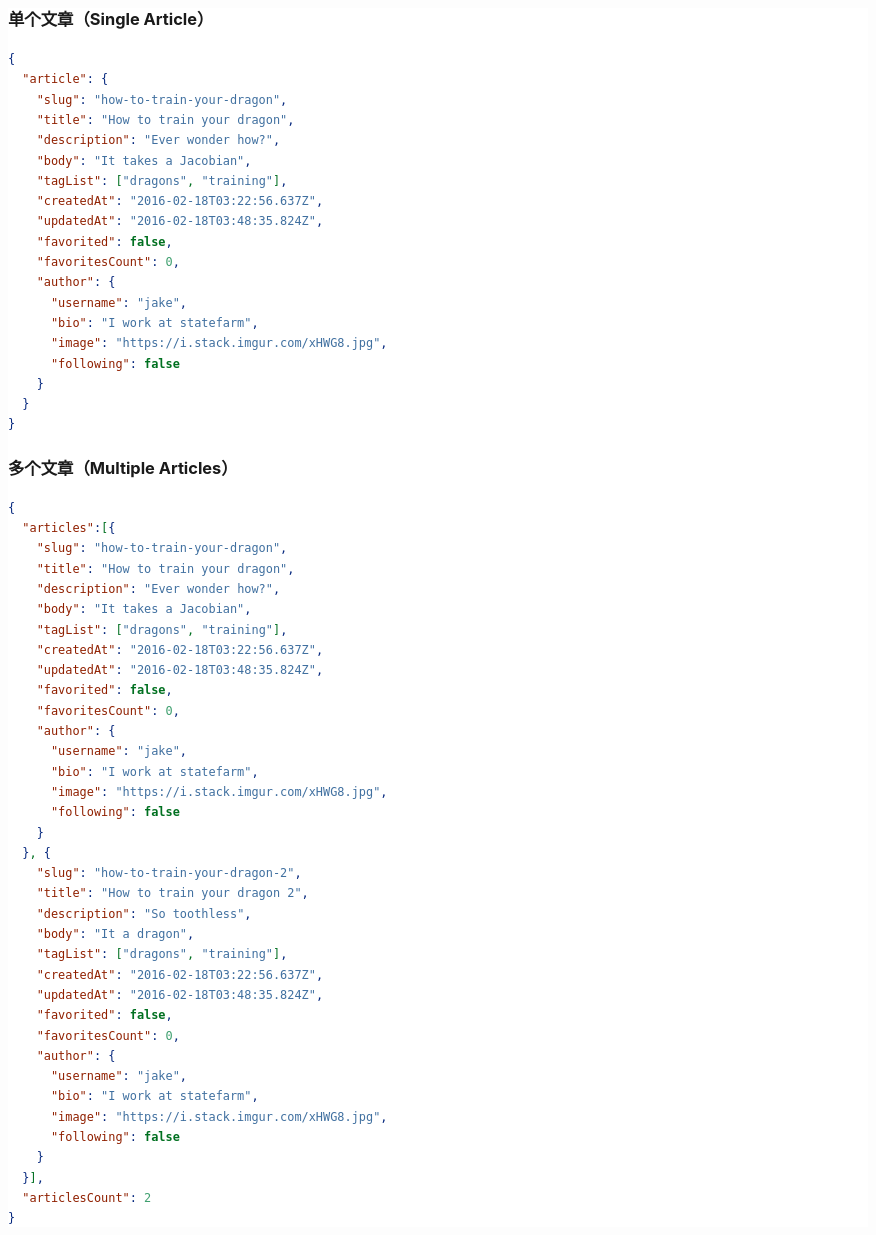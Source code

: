 ### 单个文章（Single Article）

```JSON
{
  "article": {
    "slug": "how-to-train-your-dragon",
    "title": "How to train your dragon",
    "description": "Ever wonder how?",
    "body": "It takes a Jacobian",
    "tagList": ["dragons", "training"],
    "createdAt": "2016-02-18T03:22:56.637Z",
    "updatedAt": "2016-02-18T03:48:35.824Z",
    "favorited": false,
    "favoritesCount": 0,
    "author": {
      "username": "jake",
      "bio": "I work at statefarm",
      "image": "https://i.stack.imgur.com/xHWG8.jpg",
      "following": false
    }
  }
}
```

### 多个文章（Multiple Articles）

```JSON
{
  "articles":[{
    "slug": "how-to-train-your-dragon",
    "title": "How to train your dragon",
    "description": "Ever wonder how?",
    "body": "It takes a Jacobian",
    "tagList": ["dragons", "training"],
    "createdAt": "2016-02-18T03:22:56.637Z",
    "updatedAt": "2016-02-18T03:48:35.824Z",
    "favorited": false,
    "favoritesCount": 0,
    "author": {
      "username": "jake",
      "bio": "I work at statefarm",
      "image": "https://i.stack.imgur.com/xHWG8.jpg",
      "following": false
    }
  }, {
    "slug": "how-to-train-your-dragon-2",
    "title": "How to train your dragon 2",
    "description": "So toothless",
    "body": "It a dragon",
    "tagList": ["dragons", "training"],
    "createdAt": "2016-02-18T03:22:56.637Z",
    "updatedAt": "2016-02-18T03:48:35.824Z",
    "favorited": false,
    "favoritesCount": 0,
    "author": {
      "username": "jake",
      "bio": "I work at statefarm",
      "image": "https://i.stack.imgur.com/xHWG8.jpg",
      "following": false
    }
  }],
  "articlesCount": 2
}
```
